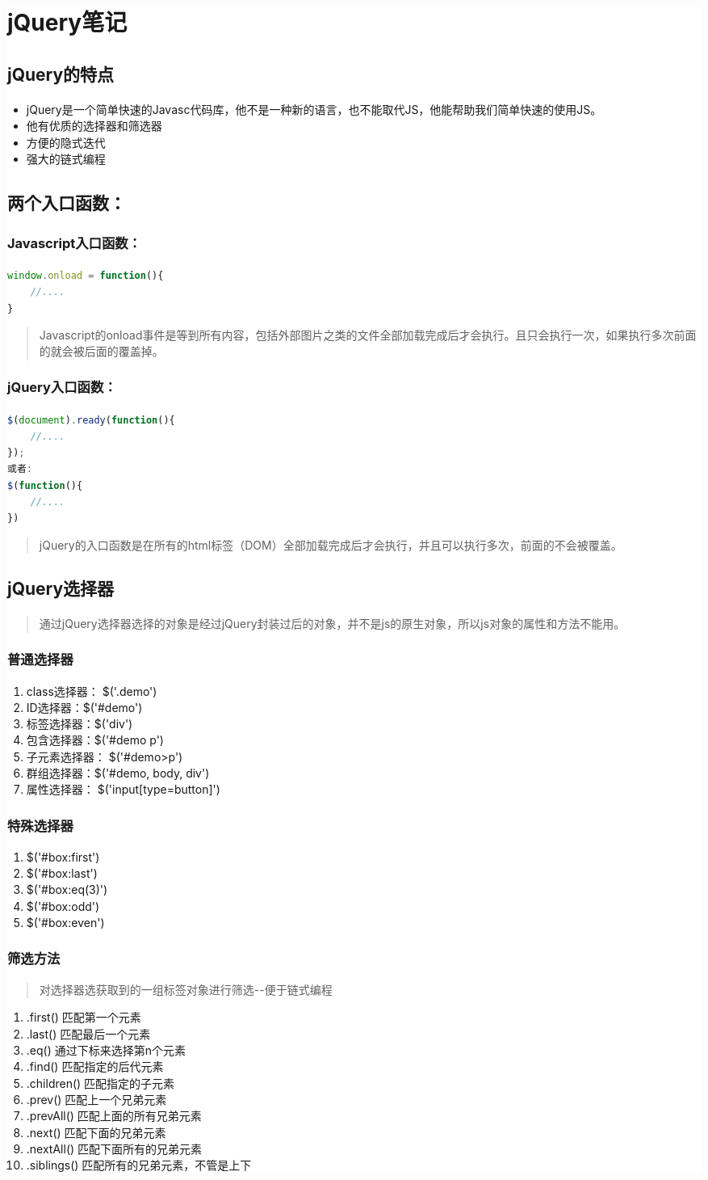 # jQuery笔记

## jQuery的特点
- jQuery是一个简单快速的Javasc代码库，他不是一种新的语言，也不能取代JS，他能帮助我们简单快速的使用JS。
- 他有优质的选择器和筛选器
- 方便的隐式迭代
- 强大的链式编程

## 两个入口函数：

### Javascript入口函数：
```js
window.onload = function(){
    //....
}
```
> Javascript的onload事件是等到所有内容，包括外部图片之类的文件全部加载完成后才会执行。且只会执行一次，如果执行多次前面的就会被后面的覆盖掉。

### jQuery入口函数：
```js
$(document).ready(function(){
    //....
});
或者:
$(function(){
    //....
})
```
> jQuery的入口函数是在所有的html标签（DOM）全部加载完成后才会执行，并且可以执行多次，前面的不会被覆盖。

## jQuery选择器
> 通过jQuery选择器选择的对象是经过jQuery封装过后的对象，并不是js的原生对象，所以js对象的属性和方法不能用。
### 普通选择器
1. class选择器： $('.demo')
2. ID选择器：$('#demo')
3. 标签选择器：$('div')
4. 包含选择器：$('#demo p')
5. 子元素选择器： $('#demo>p')
6. 群组选择器：$('#demo, body, div')
7. 属性选择器： $('input[type=button]')
### 特殊选择器
1. $('#box:first')
2. $('#box:last')
3. $('#box:eq(3)')
4. $('#box:odd')
5. $('#box:even')
### 筛选方法
> 对选择器选获取到的一组标签对象进行筛选--便于链式编程
1. .first() 匹配第一个元素
2. .last() 匹配最后一个元素
3. .eq() 通过下标来选择第n个元素
4. .find() 匹配指定的后代元素
5. .children() 匹配指定的子元素
6. .prev() 匹配上一个兄弟元素
7. .prevAll() 匹配上面的所有兄弟元素
8. .next() 匹配下面的兄弟元素
9. .nextAll() 匹配下面所有的兄弟元素
10. .siblings() 匹配所有的兄弟元素，不管是上下